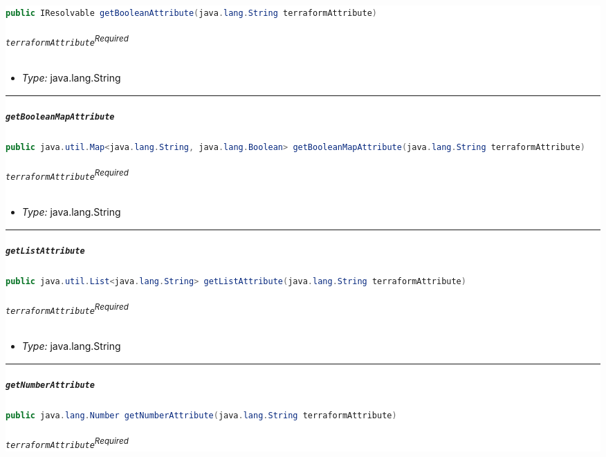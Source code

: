 ```java
public IResolvable getBooleanAttribute(java.lang.String terraformAttribute)
```

###### `terraformAttribute`<sup>Required</sup> <a name="terraformAttribute" id="@cdktf/provider-spotinst.multaiTarget.MultaiTarget.getBooleanAttribute.parameter.terraformAttribute"></a>

- *Type:* java.lang.String

---

##### `getBooleanMapAttribute` <a name="getBooleanMapAttribute" id="@cdktf/provider-spotinst.multaiTarget.MultaiTarget.getBooleanMapAttribute"></a>

```java
public java.util.Map<java.lang.String, java.lang.Boolean> getBooleanMapAttribute(java.lang.String terraformAttribute)
```

###### `terraformAttribute`<sup>Required</sup> <a name="terraformAttribute" id="@cdktf/provider-spotinst.multaiTarget.MultaiTarget.getBooleanMapAttribute.parameter.terraformAttribute"></a>

- *Type:* java.lang.String

---

##### `getListAttribute` <a name="getListAttribute" id="@cdktf/provider-spotinst.multaiTarget.MultaiTarget.getListAttribute"></a>

```java
public java.util.List<java.lang.String> getListAttribute(java.lang.String terraformAttribute)
```

###### `terraformAttribute`<sup>Required</sup> <a name="terraformAttribute" id="@cdktf/provider-spotinst.multaiTarget.MultaiTarget.getListAttribute.parameter.terraformAttribute"></a>

- *Type:* java.lang.String

---

##### `getNumberAttribute` <a name="getNumberAttribute" id="@cdktf/provider-spotinst.multaiTarget.MultaiTarget.getNumberAttribute"></a>

```java
public java.lang.Number getNumberAttribute(java.lang.String terraformAttribute)
```

###### `terraformAttribute`<sup>Required</sup> <a name="terraformAttribute" id="@cdktf/provider-spotinst.multaiTarget.MultaiTarget.getNumberAttribute.parameter.terraformAttribute"></a>
